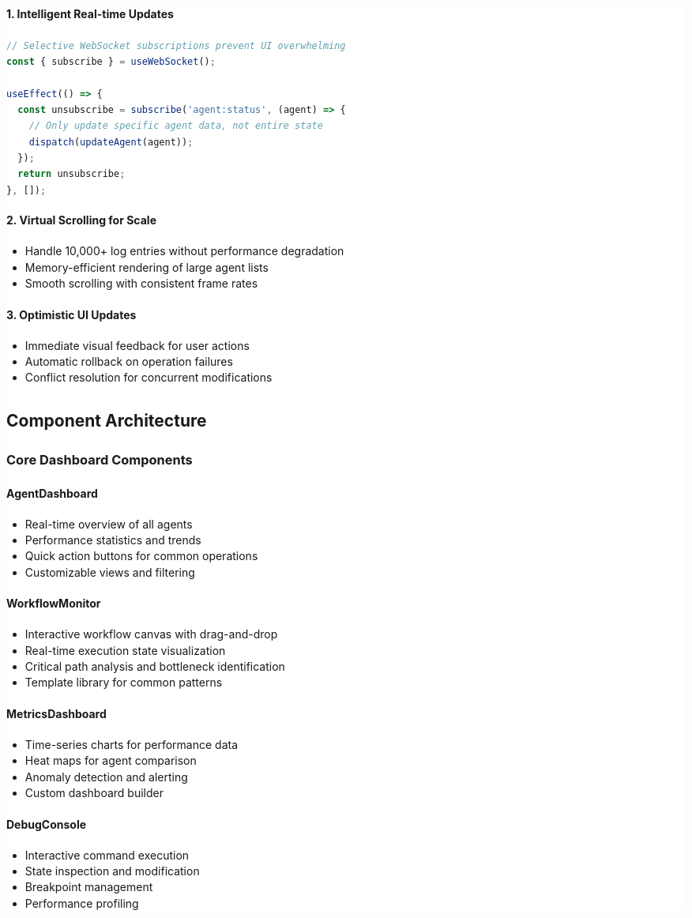 #### 1. **Intelligent Real-time Updates**
```typescript
// Selective WebSocket subscriptions prevent UI overwhelming
const { subscribe } = useWebSocket();

useEffect(() => {
  const unsubscribe = subscribe('agent:status', (agent) => {
    // Only update specific agent data, not entire state
    dispatch(updateAgent(agent));
  });
  return unsubscribe;
}, []);
```

#### 2. **Virtual Scrolling for Scale**
- Handle 10,000+ log entries without performance degradation
- Memory-efficient rendering of large agent lists
- Smooth scrolling with consistent frame rates

#### 3. **Optimistic UI Updates**
- Immediate visual feedback for user actions
- Automatic rollback on operation failures
- Conflict resolution for concurrent modifications

## Component Architecture

### **Core Dashboard Components**

#### **AgentDashboard**
- Real-time overview of all agents
- Performance statistics and trends
- Quick action buttons for common operations
- Customizable views and filtering

#### **WorkflowMonitor**
- Interactive workflow canvas with drag-and-drop
- Real-time execution state visualization
- Critical path analysis and bottleneck identification
- Template library for common patterns

#### **MetricsDashboard**
- Time-series charts for performance data
- Heat maps for agent comparison
- Anomaly detection and alerting
- Custom dashboard builder

#### **DebugConsole**
- Interactive command execution
- State inspection and modification
- Breakpoint management
- Performance profiling
